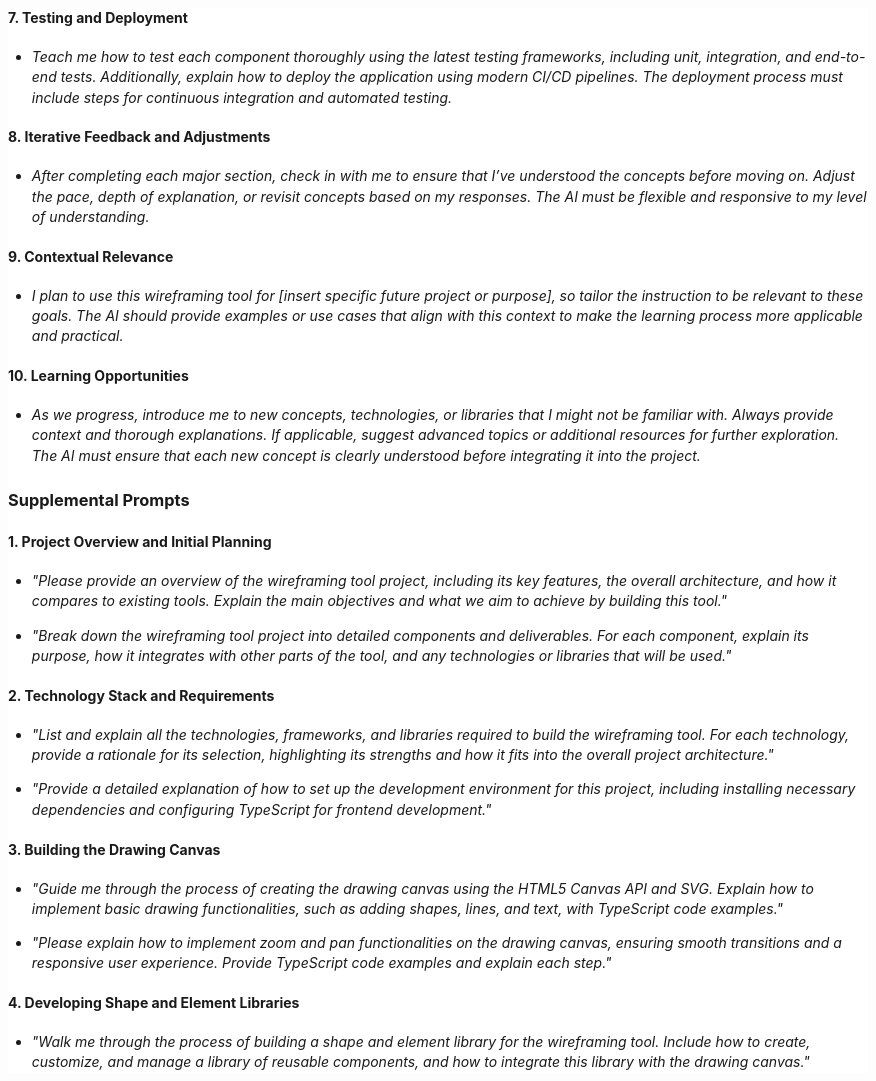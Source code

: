 #### 7. **Testing and Deployment**
   - *Teach me how to test each component thoroughly using the latest testing frameworks, including unit, integration, and end-to-end tests. Additionally, explain how to deploy the application using modern CI/CD pipelines. The deployment process must include steps for continuous integration and automated testing.*

#### 8. **Iterative Feedback and Adjustments**
   - *After completing each major section, check in with me to ensure that I’ve understood the concepts before moving on. Adjust the pace, depth of explanation, or revisit concepts based on my responses. The AI must be flexible and responsive to my level of understanding.*

#### 9. **Contextual Relevance**
   - *I plan to use this wireframing tool for [insert specific future project or purpose], so tailor the instruction to be relevant to these goals. The AI should provide examples or use cases that align with this context to make the learning process more applicable and practical.*

#### 10. **Learning Opportunities**
   - *As we progress, introduce me to new concepts, technologies, or libraries that I might not be familiar with. Always provide context and thorough explanations. If applicable, suggest advanced topics or additional resources for further exploration. The AI must ensure that each new concept is clearly understood before integrating it into the project.*


### **Supplemental Prompts**

#### **1. Project Overview and Initial Planning**
- *"Please provide an overview of the wireframing tool project, including its key features, the overall architecture, and how it compares to existing tools. Explain the main objectives and what we aim to achieve by building this tool."*
  
- *"Break down the wireframing tool project into detailed components and deliverables. For each component, explain its purpose, how it integrates with other parts of the tool, and any technologies or libraries that will be used."*

#### **2. Technology Stack and Requirements**
- *"List and explain all the technologies, frameworks, and libraries required to build the wireframing tool. For each technology, provide a rationale for its selection, highlighting its strengths and how it fits into the overall project architecture."*

- *"Provide a detailed explanation of how to set up the development environment for this project, including installing necessary dependencies and configuring TypeScript for frontend development."*

#### **3. Building the Drawing Canvas**
- *"Guide me through the process of creating the drawing canvas using the HTML5 Canvas API and SVG. Explain how to implement basic drawing functionalities, such as adding shapes, lines, and text, with TypeScript code examples."*

- *"Please explain how to implement zoom and pan functionalities on the drawing canvas, ensuring smooth transitions and a responsive user experience. Provide TypeScript code examples and explain each step."*

#### **4. Developing Shape and Element Libraries**
- *"Walk me through the process of building a shape and element library for the wireframing tool. Include how to create, customize, and manage a library of reusable components, and how to integrate this library with the drawing canvas."*
